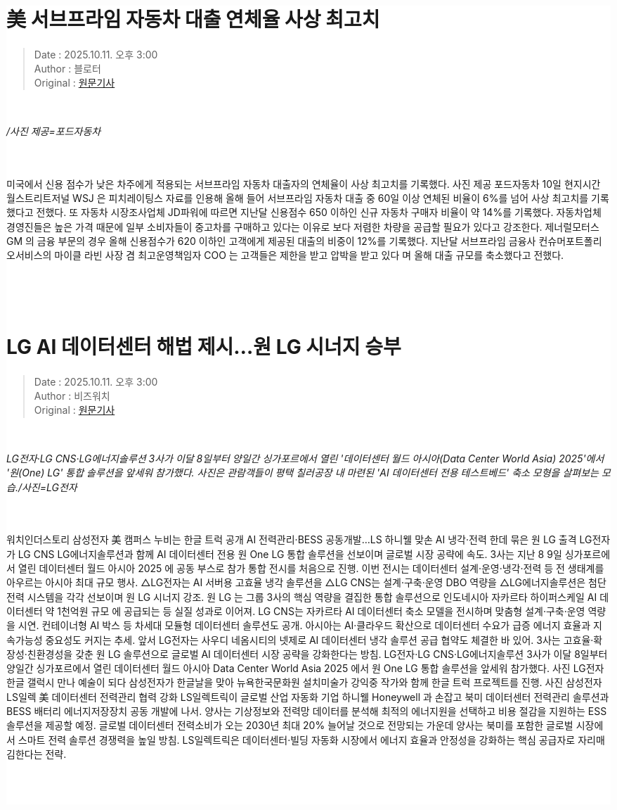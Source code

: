   
# 美 서브프라임 자동차 대출 연체율 사상 최고치  
  
> Date : 2025.10.11. 오후 3:00  
> Author : 블로터  
> Original : [원문기사](https://n.news.naver.com/mnews/article/293/0000073427?sid=101)  
<br/>  
  
<img alt="/사진 제공=포드자동차" class="_LAZY_LOADING _LAZY_LOADING_INIT_HIDE" src="https://imgnews.pstatic.net/image/293/2025/10/11/0000073427_001_20251011150008486.png?type=w860" id="img1" style="display: none;"></img><em class="img_desc">/사진 제공=포드자동차</em>  
<br/><br/>  
  
미국에서 신용 점수가 낮은 차주에게 적용되는 서브프라임 자동차 대출자의 연체율이 사상 최고치를 기록했다.
사진 제공 포드자동차 10일 현지시간 월스트리트저널 WSJ 은 피치레이팅스 자료를 인용해 올해 들어 서브프라임 자동차 대출 중 60일 이상 연체된 비율이 6%를 넘어 사상 최고치를 기록했다고 전했다.
또 자동차 시장조사업체 JD파워에 따르면 지난달 신용점수 650 이하인 신규 자동차 구매자 비율이 약 14%를 기록했다.
자동차업체 경영진들은 높은 가격 때문에 일부 소비자들이 중고차를 구매하고 있다는 이유로 보다 저렴한 차량을 공급할 필요가 있다고 강조한다.
제너럴모터스 GM 의 금융 부문의 경우 올해 신용점수가 620 이하인 고객에게 제공된 대출의 비중이 12%를 기록했다.
지난달 서브프라임 금융사 컨슈머포트폴리오서비스의 마이클 라빈 사장 겸 최고운영책임자 COO 는 고객들은 제한을 받고 압박을 받고 있다 며 올해 대출 규모를 축소했다고 전했다.  
<br/><br/><br/>  

  
# LG AI 데이터센터 해법 제시…원 LG 시너지 승부  
  
> Date : 2025.10.11. 오후 3:00  
> Author : 비즈워치  
> Original : [원문기사](https://n.news.naver.com/mnews/article/648/0000040607?sid=101)  
<br/>  
  
<img alt="" class="_LAZY_LOADING _LAZY_LOADING_INIT_HIDE" src="https://imgnews.pstatic.net/image/648/2025/10/11/0000040607_001_20251011150008712.jpg?type=w860" id="img1" style="display: none;"></img><em class="img_desc">LG전자·LG CNS·LG에너지솔루션 3사가 이달 8일부터 양일간 싱가포르에서 열린 '데이터센터 월드 아시아(Data Center World Asia) 2025'에서 '원(One) LG' 통합 솔루션을 앞세워 참가했다. 사진은 관람객들이 평택 칠러공장 내 마련된 'AI 데이터센터 전용 테스트베드' 축소 모형을 살펴보는 모습./사진=LG전자</em>  
<br/><br/>  
  
워치인더스토리 삼성전자 美 캠퍼스 누비는 한글 트럭 공개 AI 전력관리·BESS 공동개발…LS 하니웰 맞손 AI 냉각·전력 한데 묶은 원 LG 출격 LG전자가 LG CNS LG에너지솔루션과 함께 AI 데이터센터 전용 원 One LG 통합 솔루션을 선보이며 글로벌 시장 공략에 속도.
3사는 지난 8 9일 싱가포르에서 열린 데이터센터 월드 아시아 2025 에 공동 부스로 참가 통합 전시를 처음으로 진행.
이번 전시는 데이터센터 설계·운영·냉각·전력 등 전 생태계를 아우르는 아시아 최대 규모 행사.
△LG전자는 AI 서버용 고효율 냉각 솔루션을 △LG CNS는 설계·구축·운영 DBO 역량을 △LG에너지솔루션은 첨단 전력 시스템을 각각 선보이며 원 LG 시너지 강조.
원 LG 는 그룹 3사의 핵심 역량을 결집한 통합 솔루션으로 인도네시아 자카르타 하이퍼스케일 AI 데이터센터 약 1천억원 규모 에 공급되는 등 실질 성과로 이어져.
LG CNS는 자카르타 AI 데이터센터 축소 모델을 전시하며 맞춤형 설계·구축·운영 역량을 시연.
컨테이너형 AI 박스 등 차세대 모듈형 데이터센터 솔루션도 공개.
아시아는 AI·클라우드 확산으로 데이터센터 수요가 급증 에너지 효율과 지속가능성 중요성도 커지는 추세.
앞서 LG전자는 사우디 네옴시티의 넷제로 AI 데이터센터 냉각 솔루션 공급 협약도 체결한 바 있어.
3사는 고효율·확장성·친환경성을 갖춘 원 LG 솔루션으로 글로벌 AI 데이터센터 시장 공략을 강화한다는 방침.
LG전자·LG CNS·LG에너지솔루션 3사가 이달 8일부터 양일간 싱가포르에서 열린 데이터센터 월드 아시아 Data Center World Asia 2025 에서 원 One LG 통합 솔루션을 앞세워 참가했다.
사진 LG전자 한글 갤럭시 만나 예술이 되다 삼성전자가 한글날을 맞아 뉴욕한국문화원 설치미술가 강익중 작가와 함께 한글 트럭 프로젝트를 진행.
사진 삼성전자 LS일렉 美 데이터센터 전력관리 협력 강화 LS일렉트릭이 글로벌 산업 자동화 기업 하니웰 Honeywell 과 손잡고 북미 데이터센터 전력관리 솔루션과 BESS 배터리 에너지저장장치 공동 개발에 나서.
양사는 기상정보와 전력망 데이터를 분석해 최적의 에너지원을 선택하고 비용 절감을 지원하는 ESS 솔루션을 제공할 예정.
글로벌 데이터센터 전력소비가 오는 2030년 최대 20% 늘어날 것으로 전망되는 가운데 양사는 북미를 포함한 글로벌 시장에서 스마트 전력 솔루션 경쟁력을 높일 방침.
LS일렉트릭은 데이터센터·빌딩 자동화 시장에서 에너지 효율과 안정성을 강화하는 핵심 공급자로 자리매김한다는 전략.  
<br/><br/><br/>  
